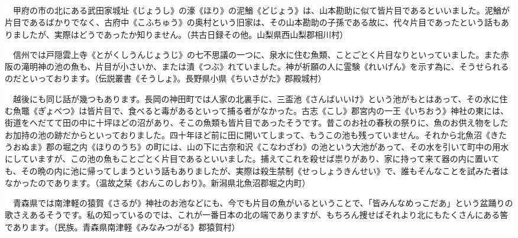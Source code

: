 　甲府の市の北にある武田家城址《じょうし》の濠《ほり》の泥鰌《どじょう》は、山本勘助に似て皆片目であるといいました。泥鰌が片目であるばかりでなく、古府中《こふちゅう》の奥村という旧家は、その山本勘助の子孫である故に、代々片目であったという話もありましたが、実際はどうであったか知りません。（共古日録その他。山梨県西山梨郡相川村）

　信州では戸隠雲上寺《とがくしうんじょうじ》の七不思議の一つに、泉水に住む魚類、ことごとく片目なりといっていました。また赤阪の滝明神の池の魚も、片目が小さいか、または潰《つぶ》れていました。神が祈願の人に霊験《れいげん》を示す為に、そうせられるのだといっております。（伝説叢書《そうしょ》。長野県小県《ちいさがた》郡殿城村）

　越後にも同じ話が幾つもあります。長岡の神田町では人家の北裏手に、三盃池《さんばいいけ》という池がもとはあって、その水に住む魚鼈《ぎょべつ》は皆片目で、食べると毒があるといって捕る者がなかった。古志《こし》郡宮内の一王《いちおう》神社の東には、街道をへだてて田の中に十坪ほどの沼があり、そこの魚類も皆片目であったそうです。昔このお社の春秋の祭りに、魚のお供え物をしたお加持の池の跡だからといっておりました。四十年ほど前に田に開いてしまって、もうこの池も残っていません。それから北魚沼《きたうおぬま》郡の堀之内《ほりのうち》の町には、山の下に古奈和沢《こなわざわ》の池という大池があって、その水を引いて町中の用水にしていますが、この池の魚もことごとく片目であるといいました。捕えてこれを殺せば祟りがあり、家に持って来て器の内に置いても、その晩の内に池に帰ってしまうという話もありましたが、実際は殺生禁制《せっしょうきんせい》で、誰もそんなことを試みた者はなかったのであります。（温故之栞《おんこのしおり》。新潟県北魚沼郡堀之内町）

　青森県では南津軽の猿賀《さるが》神社のお池などにも、今でも片目の魚がいるということで、「皆みんなめっこだあ」という盆踊りの歌さえあるそうです。私の知っているのでは、これが一番日本の北の端でありますが、もちろん捜せばそれより北にもたくさんにある筈であります。（民族。青森県南津軽《みなみつがる》郡猿賀村）

